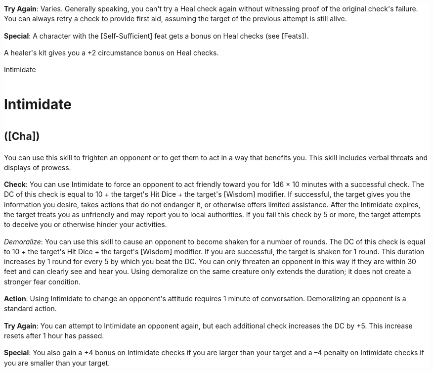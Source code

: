 **Try Again**: Varies. Generally speaking, you can't try a Heal
check again without witnessing proof of the original check's
failure. You can always retry a check to provide first aid,
assuming the target of the previous attempt is still alive.

**Special**: A character with the
[Self-Sufficient] feat gets a
bonus on Heal checks (see [Feats]).

A healer's kit gives you a +2 circumstance bonus on Heal checks.

Intimidate

# Intimidate

## ([Cha])

You can use this skill to frighten an opponent or to get them to
act in a way that benefits you. This skill includes verbal
threats and displays of prowess.

**Check**: You can use Intimidate to force an opponent to act
friendly toward you for 1d6 × 10 minutes with a successful check.
The DC of this check is equal to 10 + the target's Hit Dice + the
target's [Wisdom] modifier. If
successful, the target gives you the information you desire,
takes actions that do not endanger it, or otherwise offers
limited assistance. After the Intimidate expires, the target
treats you as unfriendly and may report you to local authorities.
If you fail this check by 5 or more, the target attempts to
deceive you or otherwise hinder your activities.

*Demoralize*: You can use this skill to cause an opponent to
become shaken for a number of rounds. The DC of this check is
equal to 10 + the target's Hit Dice + the target's
[Wisdom] modifier. If you are
successful, the target is shaken for 1 round. This duration
increases by 1 round for every 5 by which you beat the DC. You
can only threaten an opponent in this way if they are within 30
feet and can clearly see and hear you. Using demoralize on the
same creature only extends the duration; it does not create a
stronger fear condition.

**Action**: Using Intimidate to change an opponent's attitude
requires 1 minute of conversation. Demoralizing an opponent is a
standard action.

**Try Again**: You can attempt to Intimidate an opponent again,
but each additional check increases the DC by +5. This increase
resets after 1 hour has passed.

**Special**: You also gain a +4 bonus on Intimidate checks if you
are larger than your target and a –4 penalty on Intimidate checks
if you are smaller than your target.

